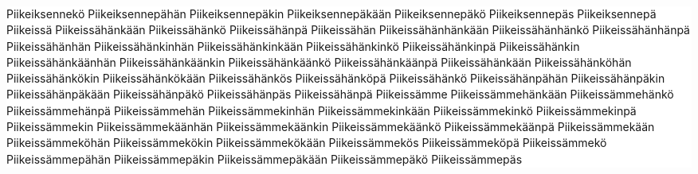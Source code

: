 Piikeiksennekö
Piikeiksennepähän
Piikeiksennepäkin
Piikeiksennepäkään
Piikeiksennepäkö
Piikeiksennepäs
Piikeiksennepä
Piikeissä
Piikeissähänkään
Piikeissähänkö
Piikeissähänpä
Piikeissähän
Piikeissähänhänkään
Piikeissähänhänkö
Piikeissähänhänpä
Piikeissähänhän
Piikeissähänkinhän
Piikeissähänkinkään
Piikeissähänkinkö
Piikeissähänkinpä
Piikeissähänkin
Piikeissähänkäänhän
Piikeissähänkäänkin
Piikeissähänkäänkö
Piikeissähänkäänpä
Piikeissähänkään
Piikeissähänköhän
Piikeissähänkökin
Piikeissähänkökään
Piikeissähänkös
Piikeissähänköpä
Piikeissähänkö
Piikeissähänpähän
Piikeissähänpäkin
Piikeissähänpäkään
Piikeissähänpäkö
Piikeissähänpäs
Piikeissähänpä
Piikeissämme
Piikeissämmehänkään
Piikeissämmehänkö
Piikeissämmehänpä
Piikeissämmehän
Piikeissämmekinhän
Piikeissämmekinkään
Piikeissämmekinkö
Piikeissämmekinpä
Piikeissämmekin
Piikeissämmekäänhän
Piikeissämmekäänkin
Piikeissämmekäänkö
Piikeissämmekäänpä
Piikeissämmekään
Piikeissämmeköhän
Piikeissämmekökin
Piikeissämmekökään
Piikeissämmekös
Piikeissämmeköpä
Piikeissämmekö
Piikeissämmepähän
Piikeissämmepäkin
Piikeissämmepäkään
Piikeissämmepäkö
Piikeissämmepäs